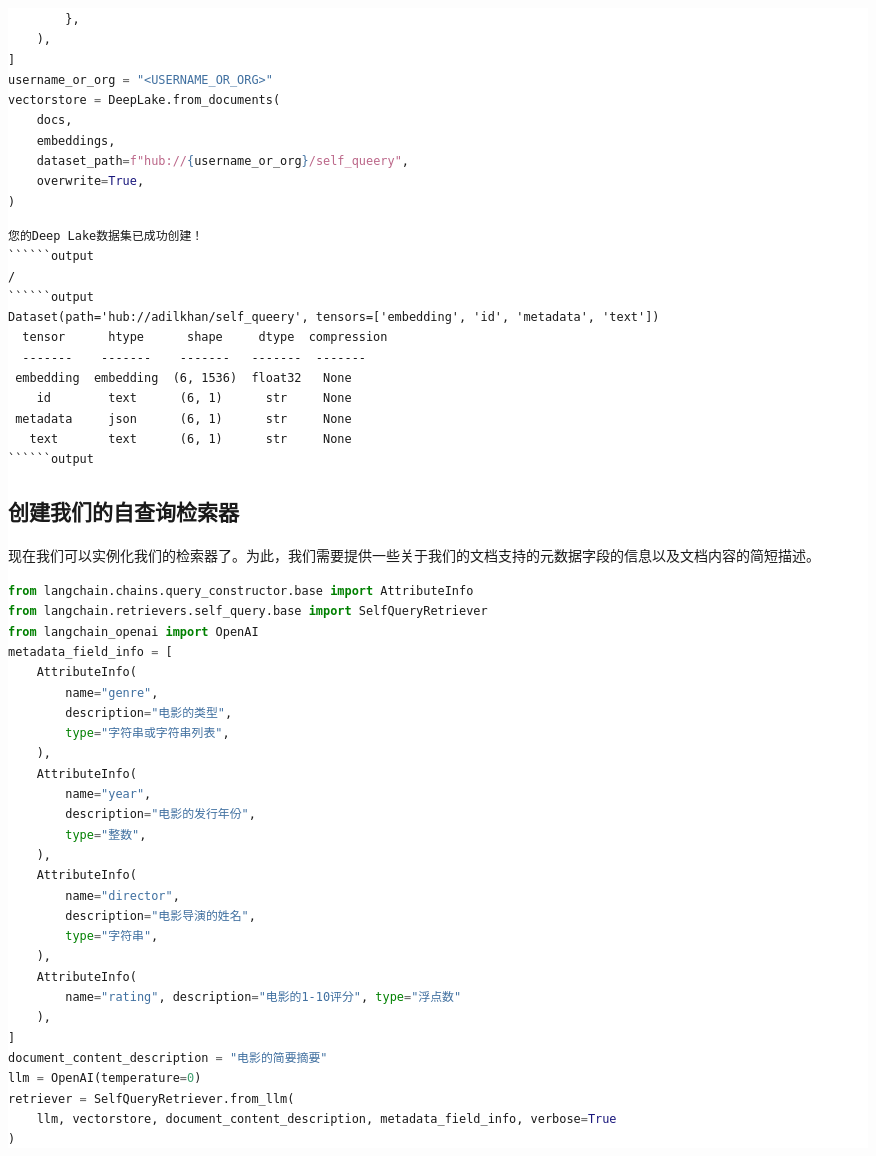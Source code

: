```python
        },
    ),
]
username_or_org = "<USERNAME_OR_ORG>"
vectorstore = DeepLake.from_documents(
    docs,
    embeddings,
    dataset_path=f"hub://{username_or_org}/self_queery",
    overwrite=True,
)
```
```output
您的Deep Lake数据集已成功创建！
``````output
/
``````output
Dataset(path='hub://adilkhan/self_queery', tensors=['embedding', 'id', 'metadata', 'text'])
  tensor      htype      shape     dtype  compression
  -------    -------    -------   -------  ------- 
 embedding  embedding  (6, 1536)  float32   None   
    id        text      (6, 1)      str     None   
 metadata     json      (6, 1)      str     None   
   text       text      (6, 1)      str     None
``````output
```

## 创建我们的自查询检索器

现在我们可以实例化我们的检索器了。为此，我们需要提供一些关于我们的文档支持的元数据字段的信息以及文档内容的简短描述。

```python
from langchain.chains.query_constructor.base import AttributeInfo
from langchain.retrievers.self_query.base import SelfQueryRetriever
from langchain_openai import OpenAI
metadata_field_info = [
    AttributeInfo(
        name="genre",
        description="电影的类型",
        type="字符串或字符串列表",
    ),
    AttributeInfo(
        name="year",
        description="电影的发行年份",
        type="整数",
    ),
    AttributeInfo(
        name="director",
        description="电影导演的姓名",
        type="字符串",
    ),
    AttributeInfo(
        name="rating", description="电影的1-10评分", type="浮点数"
    ),
]
document_content_description = "电影的简要摘要"
llm = OpenAI(temperature=0)
retriever = SelfQueryRetriever.from_llm(
    llm, vectorstore, document_content_description, metadata_field_info, verbose=True
)
```
